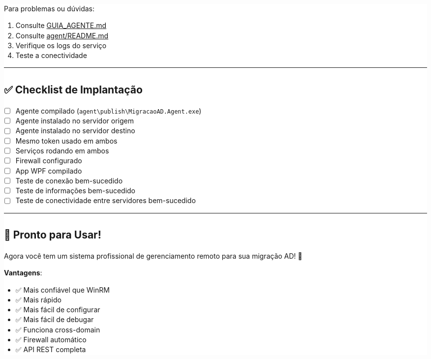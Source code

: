 Para problemas ou dúvidas:
1. Consulte [GUIA_AGENTE.md](GUIA_AGENTE.md)
2. Consulte [agent/README.md](agent/README.md)
3. Verifique os logs do serviço
4. Teste a conectividade

---

## ✅ Checklist de Implantação

- [ ] Agente compilado (`agent\publish\MigracaoAD.Agent.exe`)
- [ ] Agente instalado no servidor origem
- [ ] Agente instalado no servidor destino
- [ ] Mesmo token usado em ambos
- [ ] Serviços rodando em ambos
- [ ] Firewall configurado
- [ ] App WPF compilado
- [ ] Teste de conexão bem-sucedido
- [ ] Teste de informações bem-sucedido
- [ ] Teste de conectividade entre servidores bem-sucedido

---

## 🎉 Pronto para Usar!

Agora você tem um sistema profissional de gerenciamento remoto para sua migração AD! 🚀

**Vantagens**:
- ✅ Mais confiável que WinRM
- ✅ Mais rápido
- ✅ Mais fácil de configurar
- ✅ Mais fácil de debugar
- ✅ Funciona cross-domain
- ✅ Firewall automático
- ✅ API REST completa

